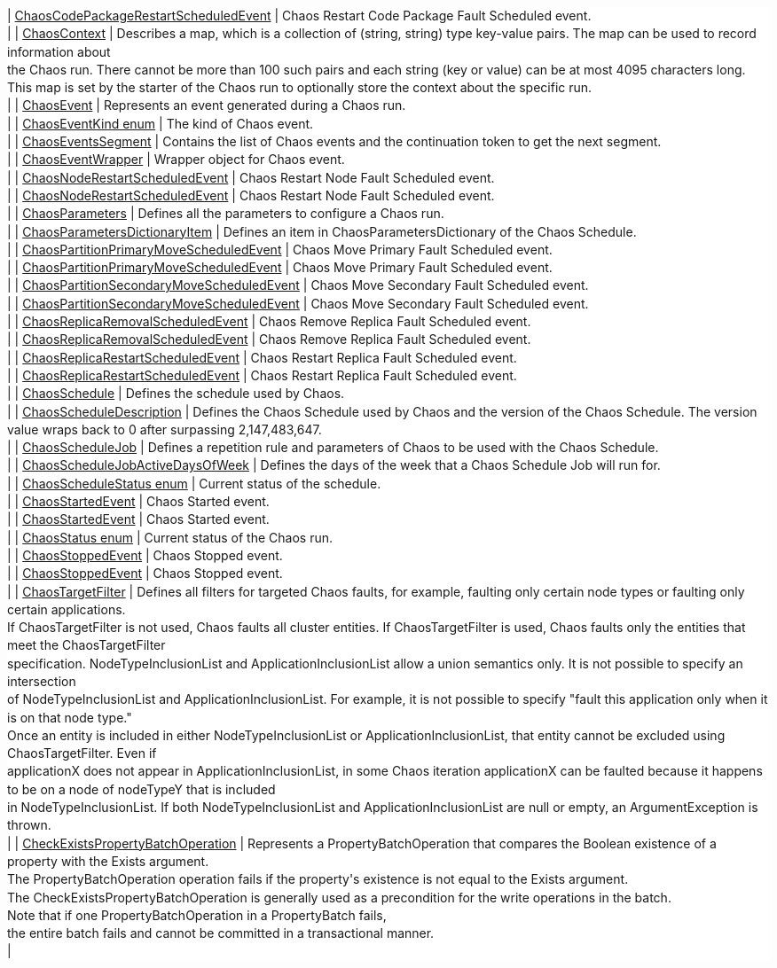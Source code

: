 | [ChaosCodePackageRestartScheduledEvent](sfclient-v82-model-chaoscodepackagerestartscheduledevent.md) | Chaos Restart Code Package Fault Scheduled event.<br/> |
| [ChaosContext](sfclient-v82-model-chaoscontext.md) | Describes a map, which is a collection of (string, string) type key-value pairs. The map can be used to record information about<br/>the Chaos run. There cannot be more than 100 such pairs and each string (key or value) can be at most 4095 characters long.<br/>This map is set by the starter of the Chaos run to optionally store the context about the specific run.<br/> |
| [ChaosEvent](sfclient-v82-model-chaosevent.md) | Represents an event generated during a Chaos run.<br/> |
| [ChaosEventKind enum](sfclient-v82-model-chaoseventkind.md) | The kind of Chaos event.<br/> |
| [ChaosEventsSegment](sfclient-v82-model-chaoseventssegment.md) | Contains the list of Chaos events and the continuation token to get the next segment.<br/> |
| [ChaosEventWrapper](sfclient-v82-model-chaoseventwrapper.md) | Wrapper object for Chaos event.<br/> |
| [ChaosNodeRestartScheduledEvent](sfclient-v82-model-chaosnoderestartscheduledevent.md) | Chaos Restart Node Fault Scheduled event.<br/> |
| [ChaosNodeRestartScheduledEvent](sfclient-v82-model-chaosnoderestartscheduledevent.md) | Chaos Restart Node Fault Scheduled event.<br/> |
| [ChaosParameters](sfclient-v82-model-chaosparameters.md) | Defines all the parameters to configure a Chaos run.<br/> |
| [ChaosParametersDictionaryItem](sfclient-v82-model-chaosparametersdictionaryitem.md) | Defines an item in ChaosParametersDictionary of the Chaos Schedule.<br/> |
| [ChaosPartitionPrimaryMoveScheduledEvent](sfclient-v82-model-chaospartitionprimarymovescheduledevent.md) | Chaos Move Primary Fault Scheduled event.<br/> |
| [ChaosPartitionPrimaryMoveScheduledEvent](sfclient-v82-model-chaospartitionprimarymovescheduledevent.md) | Chaos Move Primary Fault Scheduled event.<br/> |
| [ChaosPartitionSecondaryMoveScheduledEvent](sfclient-v82-model-chaospartitionsecondarymovescheduledevent.md) | Chaos Move Secondary Fault Scheduled event.<br/> |
| [ChaosPartitionSecondaryMoveScheduledEvent](sfclient-v82-model-chaospartitionsecondarymovescheduledevent.md) | Chaos Move Secondary Fault Scheduled event.<br/> |
| [ChaosReplicaRemovalScheduledEvent](sfclient-v82-model-chaosreplicaremovalscheduledevent.md) | Chaos Remove Replica Fault Scheduled event.<br/> |
| [ChaosReplicaRemovalScheduledEvent](sfclient-v82-model-chaosreplicaremovalscheduledevent.md) | Chaos Remove Replica Fault Scheduled event.<br/> |
| [ChaosReplicaRestartScheduledEvent](sfclient-v82-model-chaosreplicarestartscheduledevent.md) | Chaos Restart Replica Fault Scheduled event.<br/> |
| [ChaosReplicaRestartScheduledEvent](sfclient-v82-model-chaosreplicarestartscheduledevent.md) | Chaos Restart Replica Fault Scheduled event.<br/> |
| [ChaosSchedule](sfclient-v82-model-chaosschedule.md) | Defines the schedule used by Chaos.<br/> |
| [ChaosScheduleDescription](sfclient-v82-model-chaosscheduledescription.md) | Defines the Chaos Schedule used by Chaos and the version of the Chaos Schedule. The version value wraps back to 0 after surpassing 2,147,483,647.<br/> |
| [ChaosScheduleJob](sfclient-v82-model-chaosschedulejob.md) | Defines a repetition rule and parameters of Chaos to be used with the Chaos Schedule.<br/> |
| [ChaosScheduleJobActiveDaysOfWeek](sfclient-v82-model-chaosschedulejobactivedaysofweek.md) | Defines the days of the week that a Chaos Schedule Job will run for.<br/> |
| [ChaosScheduleStatus enum](sfclient-v82-model-chaosschedulestatus.md) | Current status of the schedule.<br/> |
| [ChaosStartedEvent](sfclient-v82-model-chaosstartedevent.md) | Chaos Started event.<br/> |
| [ChaosStartedEvent](sfclient-v82-model-chaosstartedevent.md) | Chaos Started event.<br/> |
| [ChaosStatus enum](sfclient-v82-model-chaosstatus.md) | Current status of the Chaos run.<br/> |
| [ChaosStoppedEvent](sfclient-v82-model-chaosstoppedevent.md) | Chaos Stopped event.<br/> |
| [ChaosStoppedEvent](sfclient-v82-model-chaosstoppedevent.md) | Chaos Stopped event.<br/> |
| [ChaosTargetFilter](sfclient-v82-model-chaostargetfilter.md) | Defines all filters for targeted Chaos faults, for example, faulting only certain node types or faulting only certain applications.<br/>If ChaosTargetFilter is not used, Chaos faults all cluster entities. If ChaosTargetFilter is used, Chaos faults only the entities that meet the ChaosTargetFilter<br/>specification. NodeTypeInclusionList and ApplicationInclusionList allow a union semantics only. It is not possible to specify an intersection<br/>of NodeTypeInclusionList and ApplicationInclusionList. For example, it is not possible to specify "fault this application only when it is on that node type."<br/>Once an entity is included in either NodeTypeInclusionList or ApplicationInclusionList, that entity cannot be excluded using ChaosTargetFilter. Even if<br/>applicationX does not appear in ApplicationInclusionList, in some Chaos iteration applicationX can be faulted because it happens to be on a node of nodeTypeY that is included<br/>in NodeTypeInclusionList. If both NodeTypeInclusionList and ApplicationInclusionList are null or empty, an ArgumentException is thrown.<br/> |
| [CheckExistsPropertyBatchOperation](sfclient-v82-model-checkexistspropertybatchoperation.md) | Represents a PropertyBatchOperation that compares the Boolean existence of a property with the Exists argument.<br/>The PropertyBatchOperation operation fails if the property's existence is not equal to the Exists argument.<br/>The CheckExistsPropertyBatchOperation is generally used as a precondition for the write operations in the batch.<br/>Note that if one PropertyBatchOperation in a PropertyBatch fails,<br/>the entire batch fails and cannot be committed in a transactional manner.<br/> |